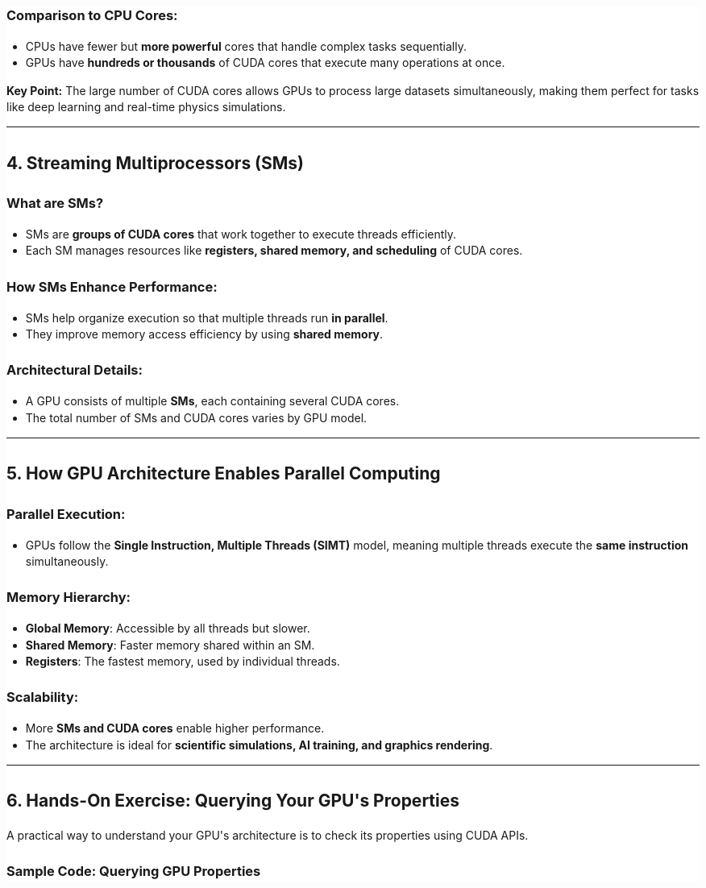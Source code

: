 ### Comparison to CPU Cores:
- CPUs have fewer but **more powerful** cores that handle complex tasks sequentially.
- GPUs have **hundreds or thousands** of CUDA cores that execute many operations at once.

**Key Point:**
The large number of CUDA cores allows GPUs to process large datasets simultaneously, making them perfect for tasks like deep learning and real-time physics simulations.

---

## 4. Streaming Multiprocessors (SMs)

### What are SMs?
- SMs are **groups of CUDA cores** that work together to execute threads efficiently.
- Each SM manages resources like **registers, shared memory, and scheduling** of CUDA cores.

### How SMs Enhance Performance:
- SMs help organize execution so that multiple threads run **in parallel**.
- They improve memory access efficiency by using **shared memory**.

### Architectural Details:
- A GPU consists of multiple **SMs**, each containing several CUDA cores.
- The total number of SMs and CUDA cores varies by GPU model.

---

## 5. How GPU Architecture Enables Parallel Computing

### Parallel Execution:
- GPUs follow the **Single Instruction, Multiple Threads (SIMT)** model, meaning multiple threads execute the **same instruction** simultaneously.

### Memory Hierarchy:
- **Global Memory**: Accessible by all threads but slower.
- **Shared Memory**: Faster memory shared within an SM.
- **Registers**: The fastest memory, used by individual threads.

### Scalability:
- More **SMs and CUDA cores** enable higher performance.
- The architecture is ideal for **scientific simulations, AI training, and graphics rendering**.

---

## 6. Hands-On Exercise: Querying Your GPU's Properties

A practical way to understand your GPU's architecture is to check its properties using CUDA APIs.

### Sample Code: Querying GPU Properties
